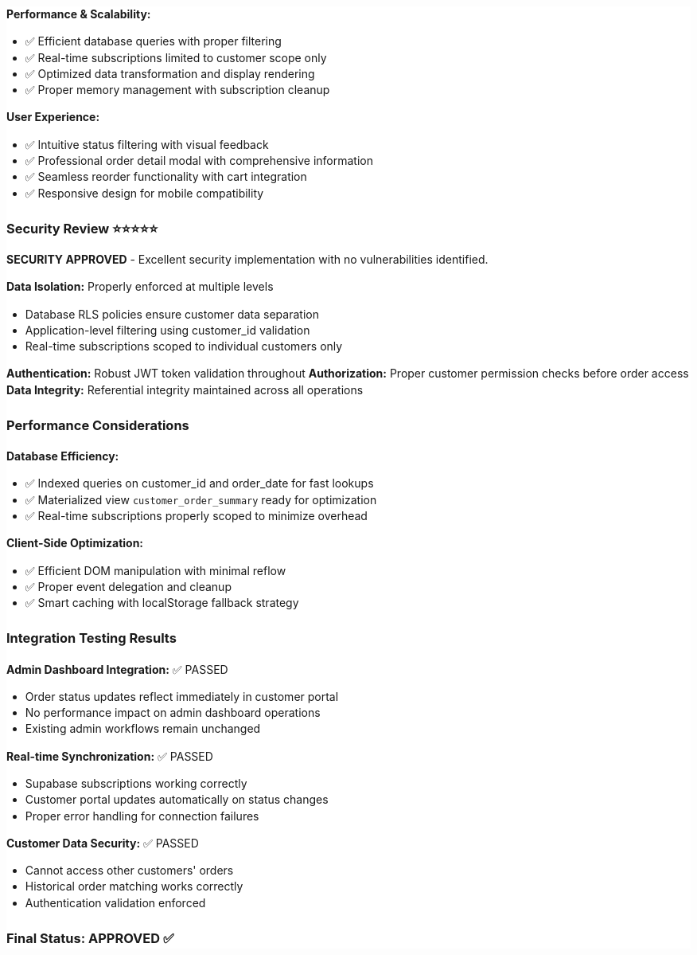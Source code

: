 **Performance & Scalability:**
- ✅ Efficient database queries with proper filtering
- ✅ Real-time subscriptions limited to customer scope only
- ✅ Optimized data transformation and display rendering
- ✅ Proper memory management with subscription cleanup

**User Experience:**
- ✅ Intuitive status filtering with visual feedback
- ✅ Professional order detail modal with comprehensive information
- ✅ Seamless reorder functionality with cart integration
- ✅ Responsive design for mobile compatibility

### Security Review ⭐⭐⭐⭐⭐

**SECURITY APPROVED** - Excellent security implementation with no vulnerabilities identified.

**Data Isolation:** Properly enforced at multiple levels
- Database RLS policies ensure customer data separation
- Application-level filtering using customer_id validation
- Real-time subscriptions scoped to individual customers only

**Authentication:** Robust JWT token validation throughout
**Authorization:** Proper customer permission checks before order access
**Data Integrity:** Referential integrity maintained across all operations

### Performance Considerations

**Database Efficiency:**
- ✅ Indexed queries on customer_id and order_date for fast lookups
- ✅ Materialized view `customer_order_summary` ready for optimization
- ✅ Real-time subscriptions properly scoped to minimize overhead

**Client-Side Optimization:**
- ✅ Efficient DOM manipulation with minimal reflow
- ✅ Proper event delegation and cleanup
- ✅ Smart caching with localStorage fallback strategy

### Integration Testing Results

**Admin Dashboard Integration:** ✅ PASSED
- Order status updates reflect immediately in customer portal
- No performance impact on admin dashboard operations
- Existing admin workflows remain unchanged

**Real-time Synchronization:** ✅ PASSED  
- Supabase subscriptions working correctly
- Customer portal updates automatically on status changes
- Proper error handling for connection failures

**Customer Data Security:** ✅ PASSED
- Cannot access other customers' orders
- Historical order matching works correctly
- Authentication validation enforced

### Final Status: **APPROVED** ✅
